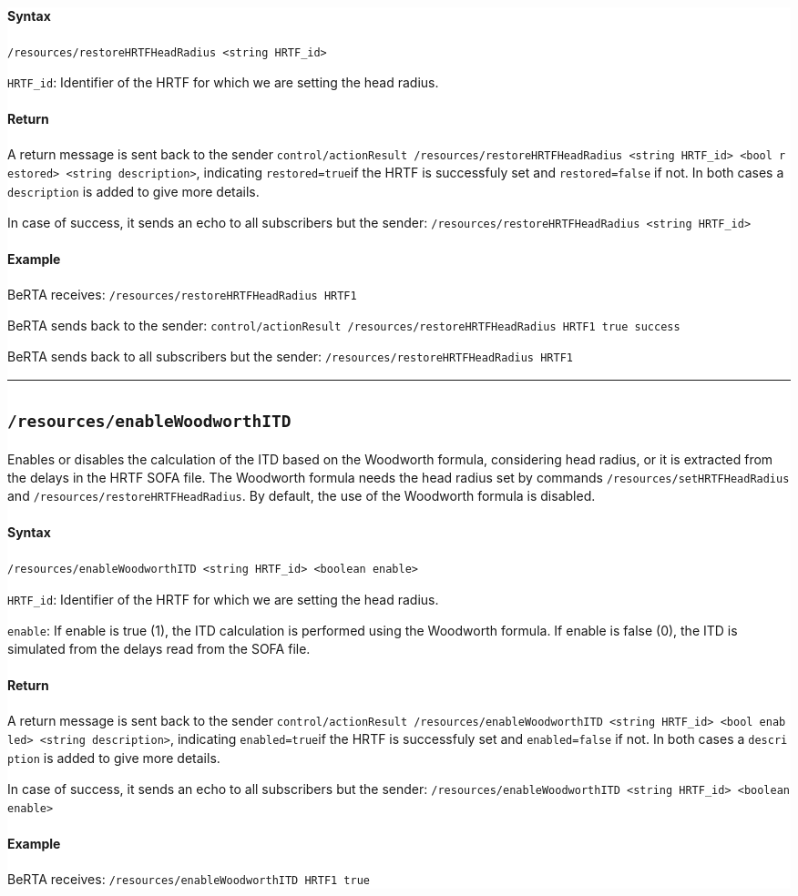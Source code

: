 #### Syntax

`/resources/restoreHRTFHeadRadius <string HRTF_id>`

`HRTF_id`: Identifier of the HRTF for which we are setting the head radius.

#### Return

A return message is sent back to the sender `control/actionResult /resources/restoreHRTFHeadRadius <string HRTF_id> <bool restored> <string description>`, indicating `restored=true`if the HRTF is successfuly set and `restored=false` if not. In both cases a `description` is added to give more details. 

In case of success, it sends an echo to all subscribers but the sender: `/resources/restoreHRTFHeadRadius <string HRTF_id>`


#### Example

BeRTA receives: `/resources/restoreHRTFHeadRadius HRTF1`

BeRTA sends back to the sender: `control/actionResult /resources/restoreHRTFHeadRadius HRTF1 true success` 

BeRTA sends back to all subscribers but the sender: `/resources/restoreHRTFHeadRadius HRTF1`


---


## `/resources/enableWoodworthITD`

Enables or disables the calculation of the ITD based on the Woodworth formula, considering head radius, or it is extracted from the delays in the HRTF SOFA file. The Woodworth formula needs the head radius set by commands `/resources/setHRTFHeadRadius` and `/resources/restoreHRTFHeadRadius`. By default, the use of the Woodworth formula is disabled.
#### Syntax

`/resources/enableWoodworthITD <string HRTF_id> <boolean enable>`

`HRTF_id`: Identifier of the HRTF for which we are setting the head radius.

`enable`: If enable is true (1), the ITD calculation is performed using the Woodworth formula. If enable is false (0), the ITD is simulated from the delays read from the SOFA file.


#### Return

A return message is sent back to the sender `control/actionResult /resources/enableWoodworthITD <string HRTF_id> <bool enabled> <string description>`, indicating `enabled=true`if the HRTF is successfuly set and `enabled=false` if not. In both cases a `description` is added to give more details. 

In case of success, it sends an echo to all subscribers but the sender: `/resources/enableWoodworthITD <string HRTF_id> <boolean enable>`

#### Example

BeRTA receives: `/resources/enableWoodworthITD HRTF1 true`
